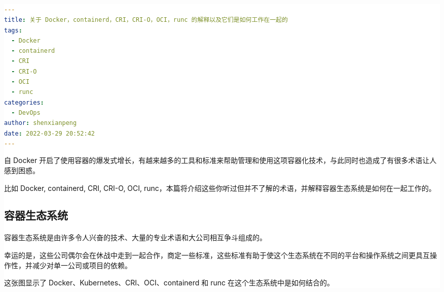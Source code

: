 ```yaml
---
title: 关于 Docker，containerd，CRI，CRI-O，OCI，runc 的解释以及它们是如何工作在一起的
tags:
  - Docker
  - containerd
  - CRI
  - CRI-O
  - OCI
  - runc
categories:
  - DevOps
author: shenxianpeng
date: 2022-03-29 20:52:42
---
```


自 Docker 开启了使用容器的爆发式增长，有越来越多的工具和标准来帮助管理和使用这项容器化技术，与此同时也造成了有很多术语让人感到困惑。

比如 Docker, containerd, CRI, CRI-O, OCI, runc，本篇将介绍这些你听过但并不了解的术语，并解释容器生态系统是如何在一起工作的。

## 容器生态系统

容器生态系统是由许多令人兴奋的技术、大量的专业术语和大公司相互争斗组成的。

幸运的是，这些公司偶尔会在休战中走到一起合作，商定一些标准，这些标准有助于使这个生态系统在不同的平台和操作系统之间更具互操作性，并减少对单一公司或项目的依赖。

这张图显示了 Docker、Kubernetes、CRI、OCI、containerd 和 runc 在这个生态系统中是如何结合的。
